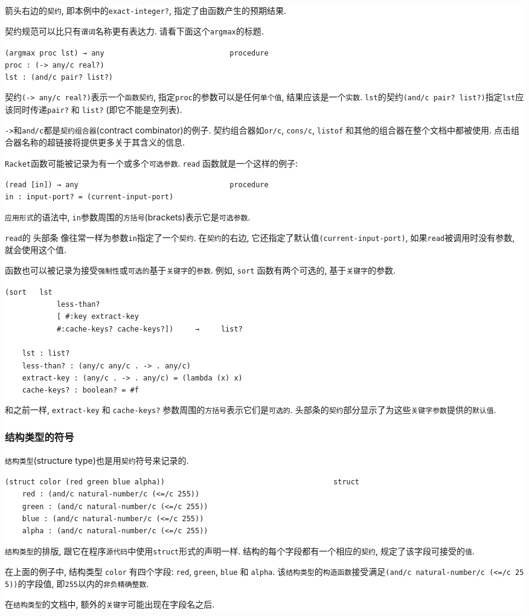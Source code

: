 箭头右边的`契约`, 即本例中的`exact-integer?`, 指定了由函数产生的预期结果.

契约规范可以比只有`谓词`名称更有表达力. 请看下面这个`argmax`的标题.

    (argmax proc lst) → any                             procedure
    proc : (-> any/c real?)
    lst : (and/c pair? list?)

契约`(-> any/c real?)`表示一个`函数契约`, 指定`proc`的参数可以是任何`单个值`, 结果应该是一个`实数`.
`lst`的契约`(and/c pair? list?)`指定`lst`应该同时传递`pair?` 和 `list?` (即它不能是空列表).

`->`和`and/c`都是`契约组合器`(contract combinator)的例子.
契约组合器如`or/c`, `cons/c`, `listof` 和其他的组合器在整个文档中都被使用.
点击组合器名称的超链接将提供更多关于其含义的信息.

`Racket`函数可能被记录为有一个或多个`可选参数`. `read` 函数就是一个这样的例子:

    (read [in]) → any                                   procedure
    in : input-port? = (current-input-port)

`应用形式`的语法中, `in`参数周围的`方括号`(brackets)表示它是`可选参数`.

`read`的 头部条 像往常一样为参数`in`指定了一个`契约`.
在`契约`的右边, 它还指定了默认值`(current-input-port)`, 如果`read`被调用时没有参数, 就会使用这个值.

函数也可以被记录为接受`强制性`或`可选的`基于`关键字`的`参数`.
例如, `sort` 函数有两个可选的, 基于`关键字`的参数.

    (sort   lst
                less-than?
                [ #:key extract-key
                #:cache-keys? cache-keys?])     →     list?

        lst : list?
        less-than? : (any/c any/c . -> . any/c)
        extract-key : (any/c . -> . any/c) = (lambda (x) x)
        cache-keys? : boolean? = #f

和之前一样, `extract-key` 和 `cache-keys?` 参数周围的`方括号`表示它们是`可选的`.
头部条的`契约`部分显示了为这些`关键字参数`提供的`默认值`.

### 结构类型的符号

`结构类型`(structure type)也是用`契约`符号来记录的.

    (struct color (red green blue alpha))                                       struct
        red : (and/c natural-number/c (<=/c 255))
        green : (and/c natural-number/c (<=/c 255))
        blue : (and/c natural-number/c (<=/c 255))
        alpha : (and/c natural-number/c (<=/c 255))

`结构类型`的排版, 跟它在程序`源代码`中使用`struct`形式的声明一样.
结构的每个字段都有一个相应的`契约`, 规定了该字段可接受的`值`.

在上面的例子中, 结构类型 `color` 有四个字段: `red`, `green`, `blue` 和 `alpha`.
该`结构类型`的`构造函数`接受满足`(and/c natural-number/c (<=/c 255))`的字段值, 即`255`以内的`非负精确整数`.

在`结构类型`的文档中, 额外的`关键字`可能出现在字段名之后.
